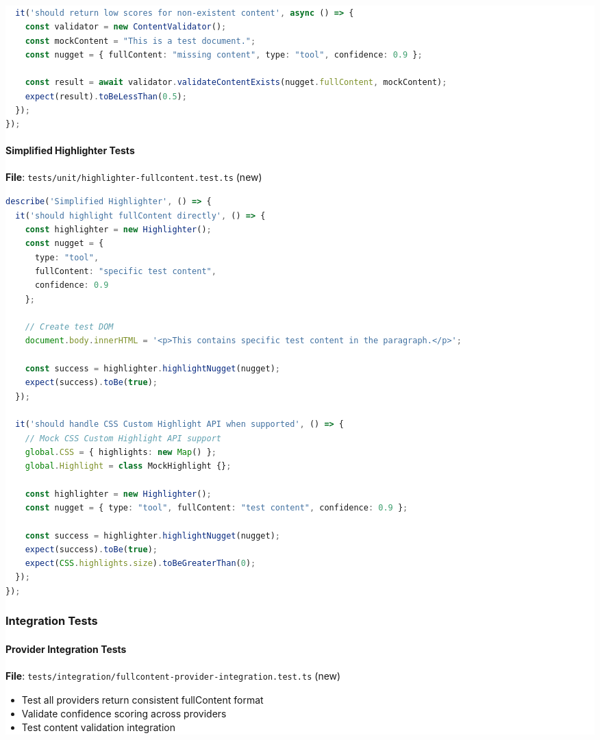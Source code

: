 ```typescript
  it('should return low scores for non-existent content', async () => {
    const validator = new ContentValidator();
    const mockContent = "This is a test document.";
    const nugget = { fullContent: "missing content", type: "tool", confidence: 0.9 };
    
    const result = await validator.validateContentExists(nugget.fullContent, mockContent);
    expect(result).toBeLessThan(0.5);
  });
});
```

#### Simplified Highlighter Tests
**File**: `tests/unit/highlighter-fullcontent.test.ts` (new)
```typescript
describe('Simplified Highlighter', () => {
  it('should highlight fullContent directly', () => {
    const highlighter = new Highlighter();
    const nugget = { 
      type: "tool", 
      fullContent: "specific test content",
      confidence: 0.9
    };
    
    // Create test DOM
    document.body.innerHTML = '<p>This contains specific test content in the paragraph.</p>';
    
    const success = highlighter.highlightNugget(nugget);
    expect(success).toBe(true);
  });

  it('should handle CSS Custom Highlight API when supported', () => {
    // Mock CSS Custom Highlight API support
    global.CSS = { highlights: new Map() };
    global.Highlight = class MockHighlight {};
    
    const highlighter = new Highlighter();
    const nugget = { type: "tool", fullContent: "test content", confidence: 0.9 };
    
    const success = highlighter.highlightNugget(nugget);
    expect(success).toBe(true);
    expect(CSS.highlights.size).toBeGreaterThan(0);
  });
});
```

### Integration Tests

#### Provider Integration Tests  
**File**: `tests/integration/fullcontent-provider-integration.test.ts` (new)
- Test all providers return consistent fullContent format
- Validate confidence scoring across providers
- Test content validation integration
